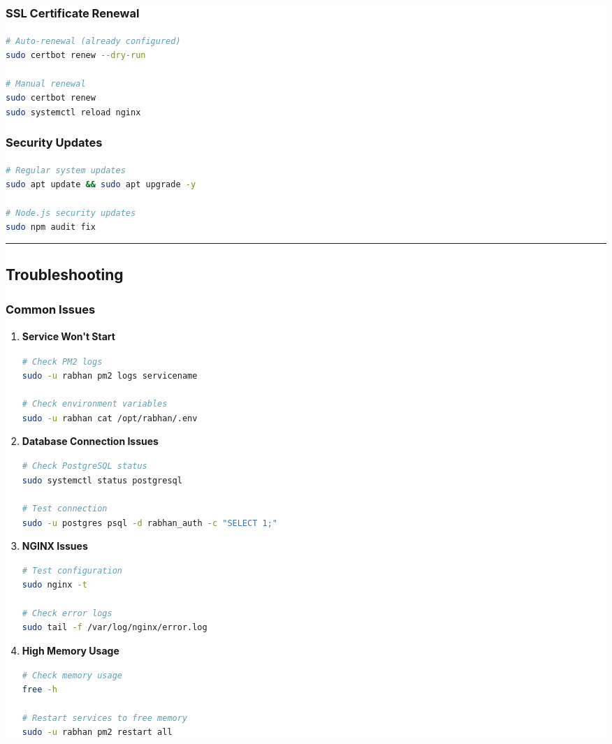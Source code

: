 ### **SSL Certificate Renewal**
```bash
# Auto-renewal (already configured)
sudo certbot renew --dry-run

# Manual renewal
sudo certbot renew
sudo systemctl reload nginx
```

### **Security Updates**
```bash
# Regular system updates
sudo apt update && sudo apt upgrade -y

# Node.js security updates
sudo npm audit fix
```

---

## **Troubleshooting**

### **Common Issues**

1. **Service Won't Start**
   ```bash
   # Check PM2 logs
   sudo -u rabhan pm2 logs servicename
   
   # Check environment variables
   sudo -u rabhan cat /opt/rabhan/.env
   ```

2. **Database Connection Issues**
   ```bash
   # Check PostgreSQL status
   sudo systemctl status postgresql
   
   # Test connection
   sudo -u postgres psql -d rabhan_auth -c "SELECT 1;"
   ```

3. **NGINX Issues**
   ```bash
   # Test configuration
   sudo nginx -t
   
   # Check error logs
   sudo tail -f /var/log/nginx/error.log
   ```

4. **High Memory Usage**
   ```bash
   # Check memory usage
   free -h
   
   # Restart services to free memory
   sudo -u rabhan pm2 restart all
   ```
